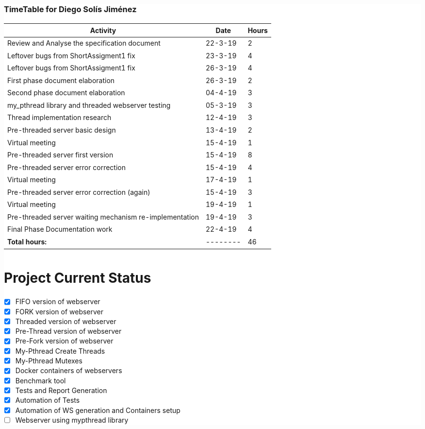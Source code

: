
### TimeTable for Diego Solís Jiménez


| Activity                                                      |  Date            |  Hours |
|---------------------------------------------------------------|------------------|--------|
| Review and Analyse the specification document                 |  22-3-19         |  2     |
| Leftover bugs from ShortAssigment1 fix                        |  23-3-19         |  4     |
| Leftover bugs from ShortAssigment1 fix                        |  26-3-19         |  4     |
| First phase document elaboration                              |  26-3-19         |  2     |
| Second phase document elaboration                             |  04-4-19         |  3     |
| my_pthread library and threaded webserver testing             |  05-3-19         |  3     |
| Thread implementation research | 12-4-19 | 3 |
| Pre-threaded server basic design| 13-4-19| 2 |
| Virtual meeting | 15-4-19 | 1 |
| Pre-threaded server first version| 15-4-19 | 8 |
| Pre-threaded server error correction|15-4-19 | 4 | 
| Virtual meeting | 17-4-19 | 1 |
| Pre-threaded server error correction (again) |15-4-19 | 3 |
| Virtual meeting | 19-4-19 | 1 |
| Pre-threaded server waiting mechanism re-implementation |19-4-19 | 3 |
| Final Phase Documentation work | 22-4-19 | 4
| **Total hours:**                                             |  -------- |  46    |



# Project Current Status
- [x] FIFO version of webserver
- [x] FORK version of webserver
- [x] Threaded version of webserver
- [x] Pre-Thread version of webserver
- [x] Pre-Fork version of webserver
- [x] My-Pthread Create Threads
- [x] My-Pthread Mutexes
- [x] Docker containers of webservers
- [x] Benchmark tool
- [x] Tests and Report Generation
- [x] Automation of Tests
- [x] Automation of WS generation and Containers setup
- [ ] Webserver using mypthread library
